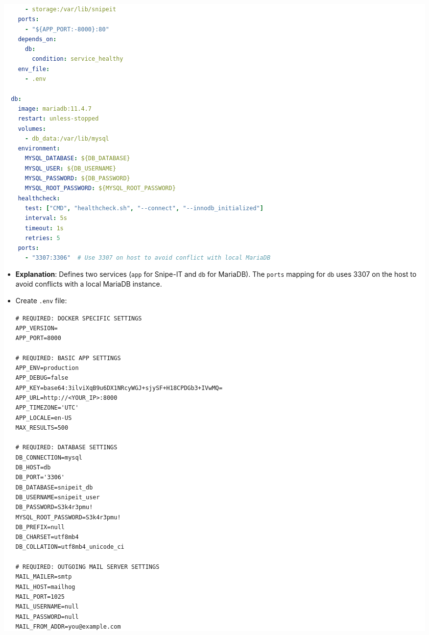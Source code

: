   ```yaml
        - storage:/var/lib/snipeit
      ports:
        - "${APP_PORT:-8000}:80"
      depends_on:
        db:
          condition: service_healthy
      env_file:
        - .env

    db:
      image: mariadb:11.4.7
      restart: unless-stopped
      volumes:
        - db_data:/var/lib/mysql
      environment:
        MYSQL_DATABASE: ${DB_DATABASE}
        MYSQL_USER: ${DB_USERNAME}
        MYSQL_PASSWORD: ${DB_PASSWORD}
        MYSQL_ROOT_PASSWORD: ${MYSQL_ROOT_PASSWORD}
      healthcheck:
        test: ["CMD", "healthcheck.sh", "--connect", "--innodb_initialized"]
        interval: 5s
        timeout: 1s
        retries: 5
      ports:
        - "3307:3306"  # Use 3307 on host to avoid conflict with local MariaDB
  ```
  - **Explanation**: Defines two services (`app` for Snipe-IT and `db` for MariaDB). The `ports` mapping for `db` uses 3307 on the host to avoid conflicts with a local MariaDB instance.

- Create `.env` file:
  ```env
  # REQUIRED: DOCKER SPECIFIC SETTINGS
  APP_VERSION=
  APP_PORT=8000

  # REQUIRED: BASIC APP SETTINGS
  APP_ENV=production
  APP_DEBUG=false
  APP_KEY=base64:3ilviXqB9u6DX1NRcyWGJ+sjySF+H18CPDGb3+IVwMQ=
  APP_URL=http://<YOUR_IP>:8000
  APP_TIMEZONE='UTC'
  APP_LOCALE=en-US
  MAX_RESULTS=500

  # REQUIRED: DATABASE SETTINGS
  DB_CONNECTION=mysql
  DB_HOST=db
  DB_PORT='3306'
  DB_DATABASE=snipeit_db
  DB_USERNAME=snipeit_user
  DB_PASSWORD=S3k4r3pmu!
  MYSQL_ROOT_PASSWORD=S3k4r3pmu!
  DB_PREFIX=null
  DB_CHARSET=utf8mb4
  DB_COLLATION=utf8mb4_unicode_ci

  # REQUIRED: OUTGOING MAIL SERVER SETTINGS
  MAIL_MAILER=smtp
  MAIL_HOST=mailhog
  MAIL_PORT=1025
  MAIL_USERNAME=null
  MAIL_PASSWORD=null
  MAIL_FROM_ADDR=you@example.com
  ```